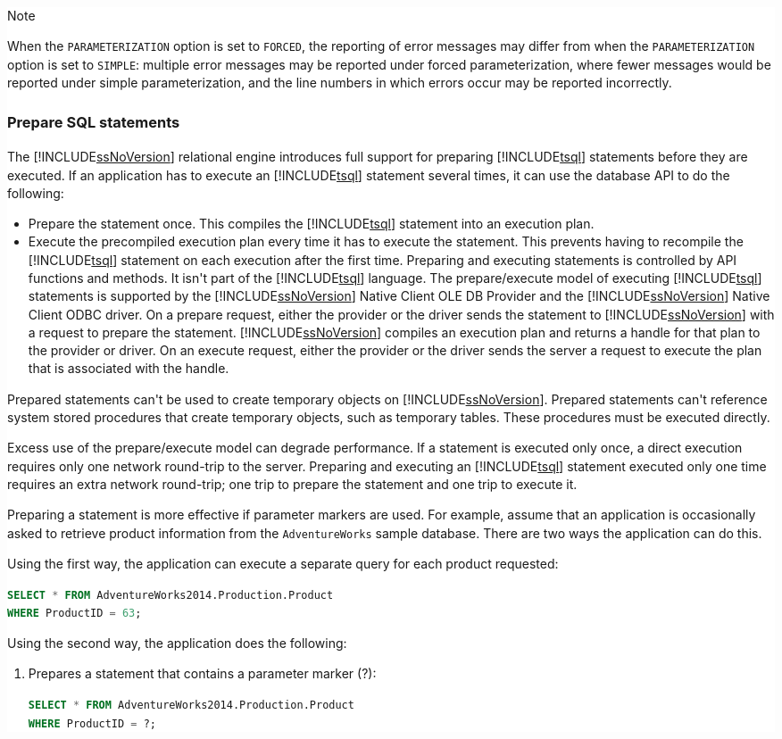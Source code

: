 > [!NOTE]  
> When the `PARAMETERIZATION` option is set to `FORCED`, the reporting of error messages may differ from when the `PARAMETERIZATION` option is set to `SIMPLE`: multiple error messages may be reported under forced parameterization, where fewer messages would be reported under simple parameterization, and the line numbers in which errors occur may be reported incorrectly.

### Prepare SQL statements

The [!INCLUDE[ssNoVersion](../includes/ssnoversion-md.md)] relational engine introduces full support for preparing [!INCLUDE[tsql](../includes/tsql-md.md)] statements before they are executed. If an application has to execute an [!INCLUDE[tsql](../includes/tsql-md.md)] statement several times, it can use the database API to do the following:

- Prepare the statement once. This compiles the [!INCLUDE[tsql](../includes/tsql-md.md)] statement into an execution plan.
- Execute the precompiled execution plan every time it has to execute the statement. This prevents having to recompile the [!INCLUDE[tsql](../includes/tsql-md.md)] statement on each execution after the first time.
  Preparing and executing statements is controlled by API functions and methods. It isn't part of the [!INCLUDE[tsql](../includes/tsql-md.md)] language. The prepare/execute model of executing [!INCLUDE[tsql](../includes/tsql-md.md)] statements is supported by the [!INCLUDE[ssNoVersion](../includes/ssnoversion-md.md)] Native Client OLE DB Provider and the [!INCLUDE[ssNoVersion](../includes/ssnoversion-md.md)] Native Client ODBC driver. On a prepare request, either the provider or the driver sends the statement to [!INCLUDE[ssNoVersion](../includes/ssnoversion-md.md)] with a request to prepare the statement. [!INCLUDE[ssNoVersion](../includes/ssnoversion-md.md)] compiles an execution plan and returns a handle for that plan to the provider or driver. On an execute request, either the provider or the driver sends the server a request to execute the plan that is associated with the handle.

Prepared statements can't be used to create temporary objects on [!INCLUDE[ssNoVersion](../includes/ssnoversion-md.md)]. Prepared statements can't reference system stored procedures that create temporary objects, such as temporary tables. These procedures must be executed directly.

Excess use of the prepare/execute model can degrade performance. If a statement is executed only once, a direct execution requires only one network round-trip to the server. Preparing and executing an [!INCLUDE[tsql](../includes/tsql-md.md)] statement executed only one time requires an extra network round-trip; one trip to prepare the statement and one trip to execute it.

Preparing a statement is more effective if parameter markers are used. For example, assume that an application is occasionally asked to retrieve product information from the `AdventureWorks` sample database. There are two ways the application can do this.

Using the first way, the application can execute a separate query for each product requested:

```sql
SELECT * FROM AdventureWorks2014.Production.Product
WHERE ProductID = 63;
```

Using the second way, the application does the following:

1. Prepares a statement that contains a parameter marker (?):

   ```sql
   SELECT * FROM AdventureWorks2014.Production.Product
   WHERE ProductID = ?;
   ```
